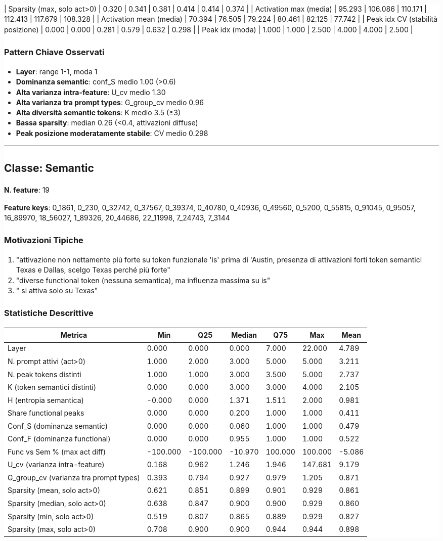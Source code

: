 | Sparsity (max, solo act>0) | 0.320 | 0.341 | 0.381 | 0.414 | 0.414 | 0.374 |
| Activation max (media) | 95.293 | 106.086 | 110.171 | 112.413 | 117.679 | 108.328 |
| Activation mean (media) | 70.394 | 76.505 | 79.224 | 80.461 | 82.125 | 77.742 |
| Peak idx CV (stabilità posizione) | 0.000 | 0.000 | 0.281 | 0.579 | 0.632 | 0.298 |
| Peak idx (moda) | 1.000 | 1.000 | 2.500 | 4.000 | 4.000 | 2.500 |

### Pattern Chiave Osservati

- **Layer**: range 1-1, moda 1
- **Dominanza semantic**: conf_S medio 1.00 (>0.6)
- **Alta varianza intra-feature**: U_cv medio 1.30
- **Alta varianza tra prompt types**: G_group_cv medio 0.96
- **Alta diversità semantic tokens**: K medio 3.5 (≥3)
- **Bassa sparsity**: median 0.26 (<0.4, attivazioni diffuse)
- **Peak posizione moderatamente stabile**: CV medio 0.298

---

## Classe: Semantic

**N. feature**: 19

**Feature keys**: 0_1861, 0_230, 0_32742, 0_37567, 0_39374, 0_40780, 0_40936, 0_49560, 0_5200, 0_55815, 0_91045, 0_95057, 16_89970, 18_56027, 1_89326, 20_44686, 22_11998, 7_24743, 7_3144

### Motivazioni Tipiche

1. "attivazione non nettamente più forte su token funzionale 'is' prima di 'Austin, presenza di attivazioni forti token semantici Texas e Dallas, scelgo Texas perché più forte"
2. "diverse functional token (nessuna semantica), ma influenza massima su is"
3. " si attiva solo su Texas"

### Statistiche Descrittive

| Metrica | Min | Q25 | Median | Q75 | Max | Mean |
|---------|-----|-----|--------|-----|-----|------|
| Layer | 0.000 | 0.000 | 0.000 | 7.000 | 22.000 | 4.789 |
| N. prompt attivi (act>0) | 1.000 | 2.000 | 3.000 | 5.000 | 5.000 | 3.211 |
| N. peak tokens distinti | 1.000 | 1.000 | 3.000 | 3.500 | 5.000 | 2.737 |
| K (token semantici distinti) | 0.000 | 0.000 | 3.000 | 3.000 | 4.000 | 2.105 |
| H (entropia semantica) | -0.000 | 0.000 | 1.371 | 1.511 | 2.000 | 0.981 |
| Share functional peaks | 0.000 | 0.000 | 0.200 | 1.000 | 1.000 | 0.411 |
| Conf_S (dominanza semantic) | 0.000 | 0.000 | 0.060 | 1.000 | 1.000 | 0.479 |
| Conf_F (dominanza functional) | 0.000 | 0.000 | 0.955 | 1.000 | 1.000 | 0.522 |
| Func vs Sem % (max act diff) | -100.000 | -100.000 | -10.970 | 100.000 | 100.000 | -5.086 |
| U_cv (varianza intra-feature) | 0.168 | 0.962 | 1.246 | 1.946 | 147.681 | 9.179 |
| G_group_cv (varianza tra prompt types) | 0.393 | 0.794 | 0.927 | 0.979 | 1.205 | 0.871 |
| Sparsity (mean, solo act>0) | 0.621 | 0.851 | 0.899 | 0.901 | 0.929 | 0.861 |
| Sparsity (median, solo act>0) | 0.638 | 0.847 | 0.900 | 0.900 | 0.929 | 0.860 |
| Sparsity (min, solo act>0) | 0.519 | 0.807 | 0.865 | 0.889 | 0.929 | 0.827 |
| Sparsity (max, solo act>0) | 0.708 | 0.900 | 0.900 | 0.944 | 0.944 | 0.898 |